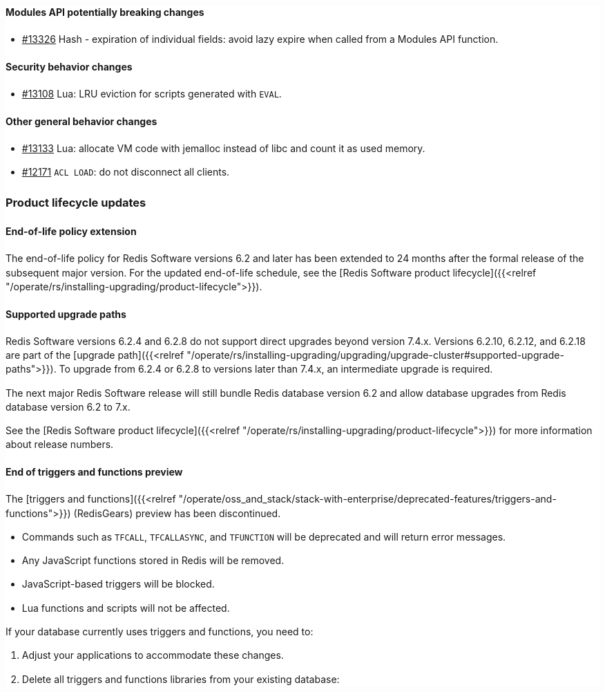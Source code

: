 #### Modules API potentially breaking changes

- [#13326](https://github.com/redis/redis/pull/13326) Hash - expiration of individual fields: avoid lazy expire when called from a Modules API function.

#### Security behavior changes

- [#13108](https://github.com/redis/redis/pull/13108) Lua: LRU eviction for scripts generated with `EVAL`. 

#### Other general behavior changes

- [#13133](https://github.com/redis/redis/pull/13133) Lua: allocate VM code with jemalloc instead of libc and count it as used memory.

- [#12171](https://github.com/redis/redis/pull/12171) `ACL LOAD`: do not disconnect all clients.

### Product lifecycle updates

#### End-of-life policy extension

The end-of-life policy for Redis Software versions 6.2 and later has been extended to 24 months after the formal release of the subsequent major version. For the updated end-of-life schedule, see the [Redis Software product lifecycle]({{<relref "/operate/rs/installing-upgrading/product-lifecycle">}}).

#### Supported upgrade paths

Redis Software versions 6.2.4 and 6.2.8 do not support direct upgrades beyond version 7.4.x. Versions 6.2.10, 6.2.12, and 6.2.18 are part of the [upgrade path]({{<relref "/operate/rs/installing-upgrading/upgrading/upgrade-cluster#supported-upgrade-paths">}}). To upgrade from 6.2.4 or 6.2.8 to versions later than 7.4.x, an intermediate upgrade is required.

The next major Redis Software release will still bundle Redis database version 6.2 and allow database upgrades from Redis database version 6.2 to 7.x.

See the [Redis Software product lifecycle]({{<relref "/operate/rs/installing-upgrading/product-lifecycle">}}) for more information about release numbers.

#### End of triggers and functions preview

The [triggers and functions]({{<relref "/operate/oss_and_stack/stack-with-enterprise/deprecated-features/triggers-and-functions">}}) (RedisGears) preview has been discontinued.

- Commands such as `TFCALL`, `TFCALLASYNC`, and `TFUNCTION` will be deprecated and will return error messages.

- Any JavaScript functions stored in Redis will be removed. 

- JavaScript-based triggers will be blocked.

- Lua functions and scripts will not be affected.

If your database currently uses triggers and functions, you need to: 

1. Adjust your applications to accommodate these changes.

1. Delete all triggers and functions libraries from your existing database:
